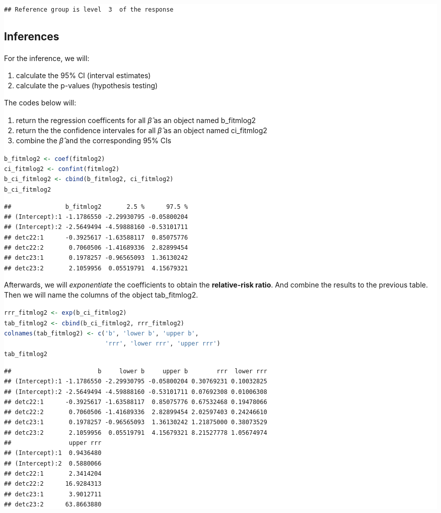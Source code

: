 ```
## Reference group is level  3  of the response
```

## Inferences

For the inference, we will:

1.  calculate the $95\%$ CI (interval estimates)
2.  calculate the p-values (hypothesis testing)

The codes below will:

1.  return the regression coefficents for all $\hat\beta$ as an object named b_fitmlog2
2.  return the the confidence intervales for all $\hat\beta$ as an object named ci_fitmlog2 
3.  combine the $\hat\beta$ and the corresponding $95\%$ CIs




```r
b_fitmlog2 <- coef(fitmlog2)
ci_fitmlog2 <- confint(fitmlog2)
b_ci_fitmlog2 <- cbind(b_fitmlog2, ci_fitmlog2)
b_ci_fitmlog2
```

```
##               b_fitmlog2       2.5 %      97.5 %
## (Intercept):1 -1.1786550 -2.29930795 -0.05800204
## (Intercept):2 -2.5649494 -4.59888160 -0.53101711
## detc22:1      -0.3925617 -1.63588117  0.85075776
## detc22:2       0.7060506 -1.41689336  2.82899454
## detc23:1       0.1978257 -0.96565093  1.36130242
## detc23:2       2.1059956  0.05519791  4.15679321
```


Afterwards, we will *exponentiate* the coefficients to obtain the **relative-risk ratio**. And combine the results to the previous table. Then we will name the columns of the object tab_fitmlog2. 


```r
rrr_fitmlog2 <- exp(b_ci_fitmlog2)
tab_fitmlog2 <- cbind(b_ci_fitmlog2, rrr_fitmlog2)
colnames(tab_fitmlog2) <- c('b', 'lower b', 'upper b', 
                            'rrr', 'lower rrr', 'upper rrr')
tab_fitmlog2
```

```
##                        b     lower b     upper b        rrr  lower rrr
## (Intercept):1 -1.1786550 -2.29930795 -0.05800204 0.30769231 0.10032825
## (Intercept):2 -2.5649494 -4.59888160 -0.53101711 0.07692308 0.01006308
## detc22:1      -0.3925617 -1.63588117  0.85075776 0.67532468 0.19478066
## detc22:2       0.7060506 -1.41689336  2.82899454 2.02597403 0.24246610
## detc23:1       0.1978257 -0.96565093  1.36130242 1.21875000 0.38073529
## detc23:2       2.1059956  0.05519791  4.15679321 8.21527778 1.05674974
##                upper rrr
## (Intercept):1  0.9436480
## (Intercept):2  0.5880066
## detc22:1       2.3414204
## detc22:2      16.9284313
## detc23:1       3.9012711
## detc23:2      63.8663880
```
